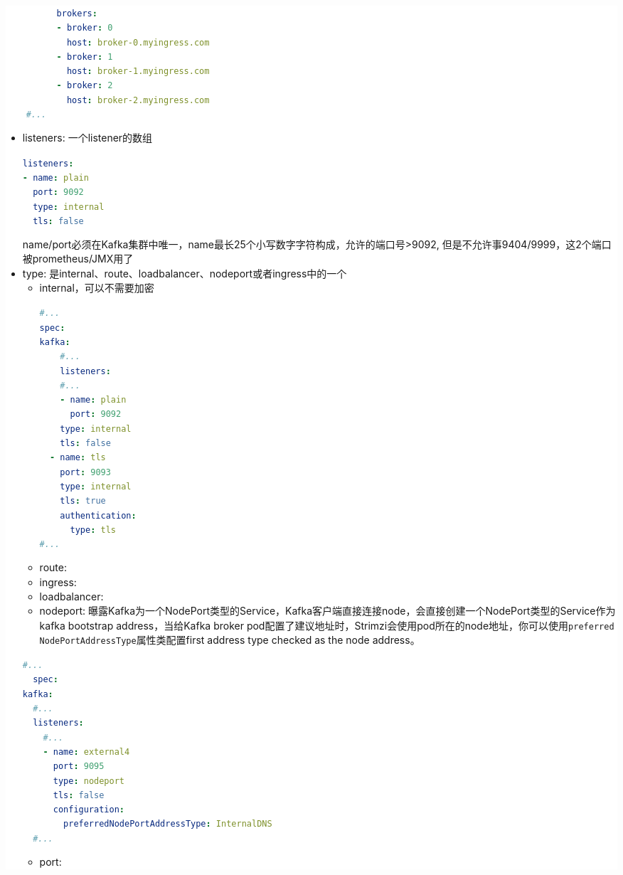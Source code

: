 ```yaml
          brokers:
          - broker: 0
            host: broker-0.myingress.com
          - broker: 1
            host: broker-1.myingress.com
          - broker: 2
            host: broker-2.myingress.com
    #...
```
- listeners: 一个listener的数组
  ```yaml
  listeners:
  - name: plain
    port: 9092
    type: internal
    tls: false
  ```
  name/port必须在Kafka集群中唯一，name最长25个小写数字字符构成，允许的端口号>9092, 但是不允许事9404/9999，这2个端口被prometheus/JMX用了
- type: 是internal、route、loadbalancer、nodeport或者ingress中的一个
  - internal，可以不需要加密
    ```yaml
    #...
    spec:
    kafka:
        #...
        listeners:
        #...
        - name: plain
          port: 9092
        type: internal
        tls: false
      - name: tls
        port: 9093
        type: internal
        tls: true
        authentication:
          type: tls
    #...
    ```
  - route: 
  - ingress:
  - loadbalancer:
  - nodeport: 曝露Kafka为一个NodePort类型的Service，Kafka客户端直接连接node，会直接创建一个NodePort类型的Service作为kafka bootstrap address，当给Kafka broker pod配置了建议地址时，Strimzi会使用pod所在的node地址，你可以使用`preferredNodePortAddressType`属性类配置first address type checked as the node address。
  ```yaml
  #...
    spec:
  kafka:
    #...
    listeners:
      #...
      - name: external4
        port: 9095
        type: nodeport
        tls: false
        configuration:
          preferredNodePortAddressType: InternalDNS
    #...
  ```
  - port: 
